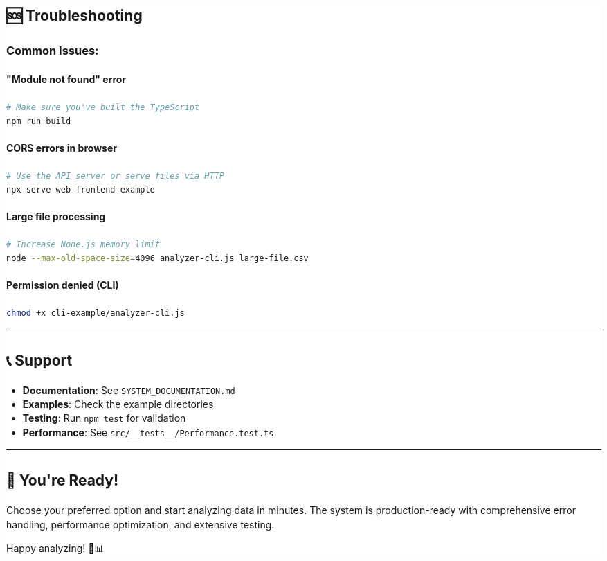 
## 🆘 **Troubleshooting**

### Common Issues:

#### "Module not found" error
```bash
# Make sure you've built the TypeScript
npm run build
```

#### CORS errors in browser
```bash
# Use the API server or serve files via HTTP
npx serve web-frontend-example
```

#### Large file processing
```bash
# Increase Node.js memory limit
node --max-old-space-size=4096 analyzer-cli.js large-file.csv
```

#### Permission denied (CLI)
```bash
chmod +x cli-example/analyzer-cli.js
```

---

## 📞 **Support**

- **Documentation**: See `SYSTEM_DOCUMENTATION.md`
- **Examples**: Check the example directories
- **Testing**: Run `npm test` for validation
- **Performance**: See `src/__tests__/Performance.test.ts`

---

## 🎉 **You're Ready!**

Choose your preferred option and start analyzing data in minutes. The system is production-ready with comprehensive error handling, performance optimization, and extensive testing.

Happy analyzing! 🚀📊